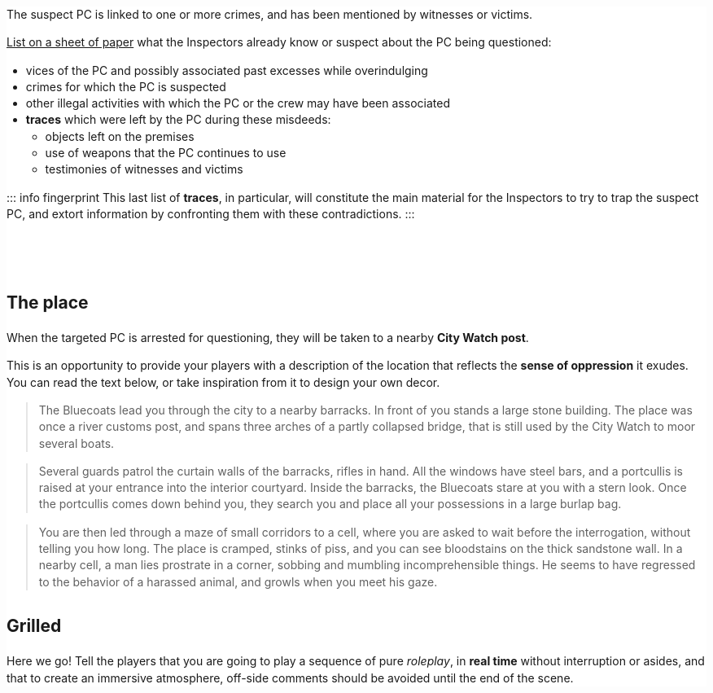 The suspect PC is linked to one or more crimes, and has been mentioned by witnesses or victims.

<u>List on a sheet of paper</u> what the Inspectors already know or suspect about the PC being questioned:
* vices of the PC and possibly associated past excesses while overindulging
* crimes for which the PC is suspected
* other illegal activities with which the PC or the crew may have been associated
* **traces** which were left by the PC during these misdeeds:
    + objects left on the premises
    + use of weapons that the PC continues to use
    + testimonies of witnesses and victims

::: info fingerprint
This last list of **traces**, in particular, will constitute the main material for the Inspectors to try to trap the suspect PC, and extort information by confronting them with these contradictions.
:::

<br><br>

## The place
When the targeted PC is arrested for questioning, they will be taken to a nearby **City Watch post**.

This is an opportunity to provide your players with a description of the location that reflects the **sense of oppression** it exudes.
You can read the text below, or take inspiration from it to design your own decor.

> The Bluecoats lead you through the city to a nearby barracks.
> In front of you stands a large stone building.
> The place was once a river customs post, and spans three arches of a partly collapsed bridge,
> that is still used by the City Watch to moor several boats.

> Several guards patrol the curtain walls of the barracks, rifles in hand.
> All the windows have steel bars, and a portcullis is raised at your entrance into the interior courtyard.
> Inside the barracks, the Bluecoats stare at you with a stern look.
> Once the portcullis comes down behind you, they search you and place all your possessions in a large burlap bag.

> You are then led through a maze of small corridors to a cell,
> where you are asked to wait before the interrogation, without telling you how long.
> The place is cramped, stinks of piss, and you can see bloodstains on the thick sandstone wall.
> In a nearby cell, a man lies prostrate in a corner, sobbing and mumbling incomprehensible things.
> He seems to have regressed to the behavior of a harassed animal, and growls when you meet his gaze.

<p class="page-break"></p>

## Grilled
Here we go!
Tell the players that you are going to play a sequence of pure _roleplay_,
in **real time** without interruption or asides,
and that to create an immersive atmosphere, off-side comments should be avoided until the end of the scene.
